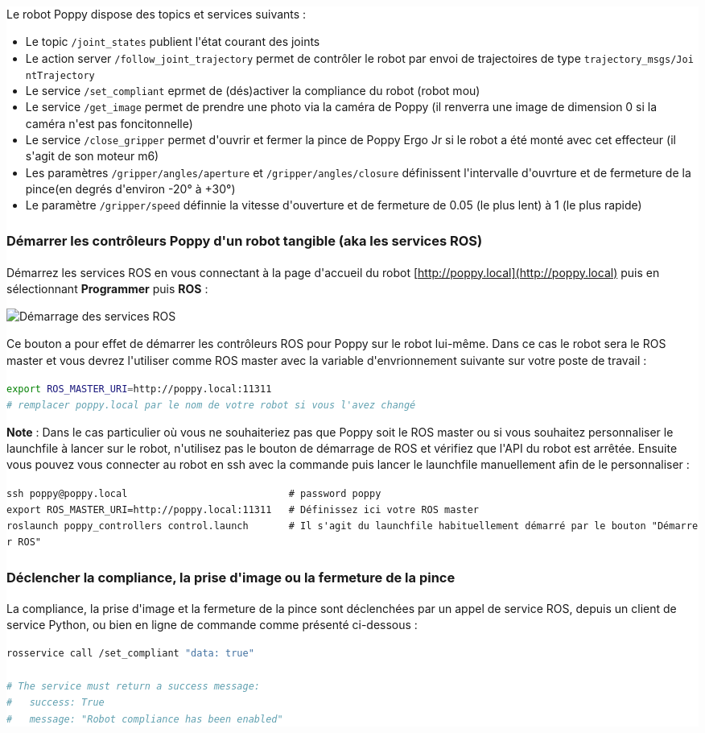 Le robot Poppy dispose des topics et services suivants :

* Le topic `/joint_states` publient l'état courant des joints
* Le action server `/follow_joint_trajectory` permet de contrôler le robot par envoi de trajectoires de type `trajectory_msgs/JointTrajectory`
* Le service `/set_compliant` eprmet de (dés)activer la compliance du robot (robot mou)
* Le service `/get_image` permet de prendre une photo via la caméra de Poppy (il renverra une image de dimension 0 si la caméra n'est pas foncitonnelle)
* Le service `/close_gripper` permet d'ouvrir et fermer la pince de Poppy Ergo Jr si le robot a été monté avec cet effecteur (il s'agit de son moteur m6)
* Les paramètres `/gripper/angles/aperture` et `/gripper/angles/closure` définissent l'intervalle d'ouvrture et de fermeture de la pince(en degrés d'environ -20° à +30°)
* Le paramètre `/gripper/speed` définnie la vitesse d'ouverture et de fermeture de 0.05 (le plus lent) à 1 (le plus rapide)


### Démarrer les contrôleurs Poppy d'un robot tangible (aka les services ROS)

Démarrez les services ROS en vous connectant à la page d'accueil du robot [http://poppy.local](http://poppy.local) puis en sélectionnant **Programmer** puis **ROS** :

<img src="/img/4.0.0/ros-start.png" alt="Démarrage des services ROS" />

Ce bouton a pour effet de démarrer les contrôleurs ROS pour Poppy sur le robot lui-même. Dans ce cas le robot sera le ROS master et vous devrez l'utiliser comme ROS master avec la variable d'envrionnement suivante sur votre poste de travail :

```bash
export ROS_MASTER_URI=http://poppy.local:11311
# remplacer poppy.local par le nom de votre robot si vous l'avez changé
``` 

**Note** : Dans le cas particulier où vous  ne souhaiteriez pas que Poppy soit le ROS master ou si vous souhaitez personnaliser le launchfile à lancer sur le robot, n'utilisez pas le bouton de démarrage de ROS et vérifiez que l'API du robot est arrêtée. Ensuite vous pouvez vous connecter au robot en ssh avec la commande puis lancer le launchfile manuellement afin de le personnaliser :
```
ssh poppy@poppy.local                            # password poppy
export ROS_MASTER_URI=http://poppy.local:11311   # Définissez ici votre ROS master
roslaunch poppy_controllers control.launch       # Il s'agit du launchfile habituellement démarré par le bouton "Démarrer ROS"
```


### Déclencher la compliance, la prise d'image ou la fermeture de la pince

La compliance, la prise d'image et la fermeture de la pince sont déclenchées par un appel de service ROS, depuis un client de service Python, ou bien en ligne de commande comme présenté ci-dessous :


```bash
rosservice call /set_compliant "data: true" 

# The service must return a success message:
#   success: True
#   message: "Robot compliance has been enabled"
```

